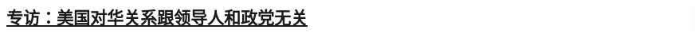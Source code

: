 
[专访：美国对华关系跟领导人和政党无关](https://www.dw.com/zh/%E4%B8%93%E8%AE%BF%EF%BC%9A%E7%BE%8E%E5%9B%BD%E5%AF%B9%E5%8D%8E%E5%85%B3%E7%B3%BB%E8%B7%9F%E9%A2%86%E5%AF%BC%E4%BA%BA%E5%92%8C%E6%94%BF%E5%85%9A%E6%97%A0%E5%85%B3/a-68300320)
------
